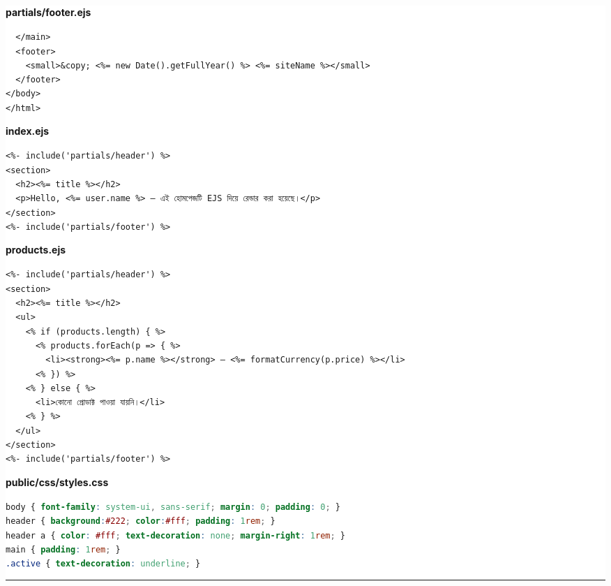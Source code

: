 **partials/footer.ejs**

```ejs
  </main>
  <footer>
    <small>&copy; <%= new Date().getFullYear() %> <%= siteName %></small>
  </footer>
</body>
</html>
```

**index.ejs**

```ejs
<%- include('partials/header') %>
<section>
  <h2><%= title %></h2>
  <p>Hello, <%= user.name %> — এই হোমপেজটি EJS দিয়ে রেন্ডার করা হয়েছে।</p>
</section>
<%- include('partials/footer') %>
```

**products.ejs**

```ejs
<%- include('partials/header') %>
<section>
  <h2><%= title %></h2>
  <ul>
    <% if (products.length) { %>
      <% products.forEach(p => { %>
        <li><strong><%= p.name %></strong> — <%= formatCurrency(p.price) %></li>
      <% }) %>
    <% } else { %>
      <li>কোনো প্রোডাক্ট পাওয়া যায়নি।</li>
    <% } %>
  </ul>
</section>
<%- include('partials/footer') %>
```

**public/css/styles.css**

```css
body { font-family: system-ui, sans-serif; margin: 0; padding: 0; }
header { background:#222; color:#fff; padding: 1rem; }
header a { color: #fff; text-decoration: none; margin-right: 1rem; }
main { padding: 1rem; }
.active { text-decoration: underline; }
```

---

